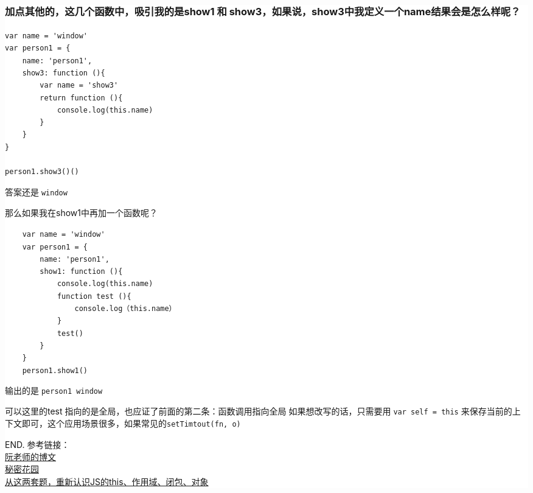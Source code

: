 ### 加点其他的，这几个函数中，吸引我的是show1 和 show3，如果说，show3中我定义一个name结果会是怎么样呢？


```
var name = 'window'
var person1 = {
	name: 'person1',
	show3: function (){
		var name = 'show3'
		return function (){
			console.log(this.name)
		}
	}
}

person1.show3()()
```

答案还是 `window`

那么如果我在show1中再加一个函数呢？ 

```
	var name = 'window'
	var person1 = {
		name: 'person1',
		show1: function (){
			console.log(this.name)
			function test (){
				console.log（this.name）
			}
			test()
		}
	}
	person1.show1()
```
输出的是 `person1 window`

可以这里的test 指向的是全局，也应证了前面的第二条：函数调用指向全局
如果想改写的话，只需要用 `var self = this` 来保存当前的上下文即可，这个应用场景很多，如果常见的`setTimtout(fn, o)`

END.
参考链接：   
[阮老师的博文](http://www.ruanyifeng.com/blog/2010/04/using_this_keyword_in_javascript.html)   
[秘密花园](https://bonsaiden.github.io/JavaScript-Garden/zh/#function.this)    
[从这两套题，重新认识JS的this、作用域、闭包、对象](https://juejin.im/post/6844903493845647367)  
